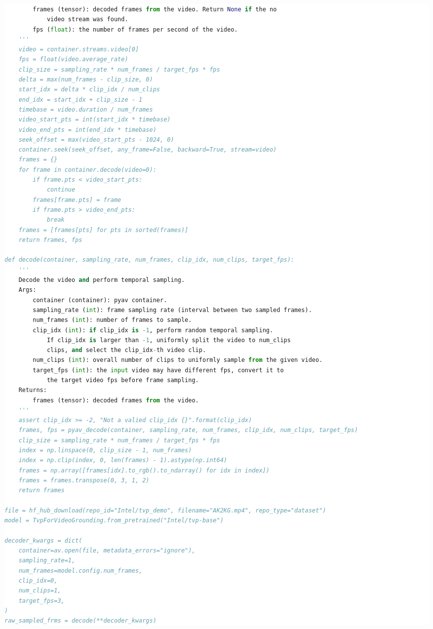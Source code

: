 ```py
        frames (tensor): decoded frames from the video. Return None if the no
            video stream was found.
        fps (float): the number of frames per second of the video.
    '''
    video = container.streams.video[0]
    fps = float(video.average_rate)
    clip_size = sampling_rate * num_frames / target_fps * fps
    delta = max(num_frames - clip_size, 0)
    start_idx = delta * clip_idx / num_clips
    end_idx = start_idx + clip_size - 1
    timebase = video.duration / num_frames
    video_start_pts = int(start_idx * timebase)
    video_end_pts = int(end_idx * timebase)
    seek_offset = max(video_start_pts - 1024, 0)
    container.seek(seek_offset, any_frame=False, backward=True, stream=video)
    frames = {}
    for frame in container.decode(video=0):
        if frame.pts < video_start_pts:
            continue
        frames[frame.pts] = frame
        if frame.pts > video_end_pts:
            break
    frames = [frames[pts] for pts in sorted(frames)]
    return frames, fps

def decode(container, sampling_rate, num_frames, clip_idx, num_clips, target_fps):
    '''
    Decode the video and perform temporal sampling.
    Args:
        container (container): pyav container.
        sampling_rate (int): frame sampling rate (interval between two sampled frames).
        num_frames (int): number of frames to sample.
        clip_idx (int): if clip_idx is -1, perform random temporal sampling.
            If clip_idx is larger than -1, uniformly split the video to num_clips
            clips, and select the clip_idx-th video clip.
        num_clips (int): overall number of clips to uniformly sample from the given video.
        target_fps (int): the input video may have different fps, convert it to
            the target video fps before frame sampling.
    Returns:
        frames (tensor): decoded frames from the video.
    '''
    assert clip_idx >= -2, "Not a valied clip_idx {}".format(clip_idx)
    frames, fps = pyav_decode(container, sampling_rate, num_frames, clip_idx, num_clips, target_fps)
    clip_size = sampling_rate * num_frames / target_fps * fps
    index = np.linspace(0, clip_size - 1, num_frames)
    index = np.clip(index, 0, len(frames) - 1).astype(np.int64)
    frames = np.array([frames[idx].to_rgb().to_ndarray() for idx in index])
    frames = frames.transpose(0, 3, 1, 2)
    return frames

file = hf_hub_download(repo_id="Intel/tvp_demo", filename="AK2KG.mp4", repo_type="dataset")
model = TvpForVideoGrounding.from_pretrained("Intel/tvp-base")

decoder_kwargs = dict(
    container=av.open(file, metadata_errors="ignore"),
    sampling_rate=1,
    num_frames=model.config.num_frames,
    clip_idx=0,
    num_clips=1,
    target_fps=3,
)
raw_sampled_frms = decode(**decoder_kwargs)
```